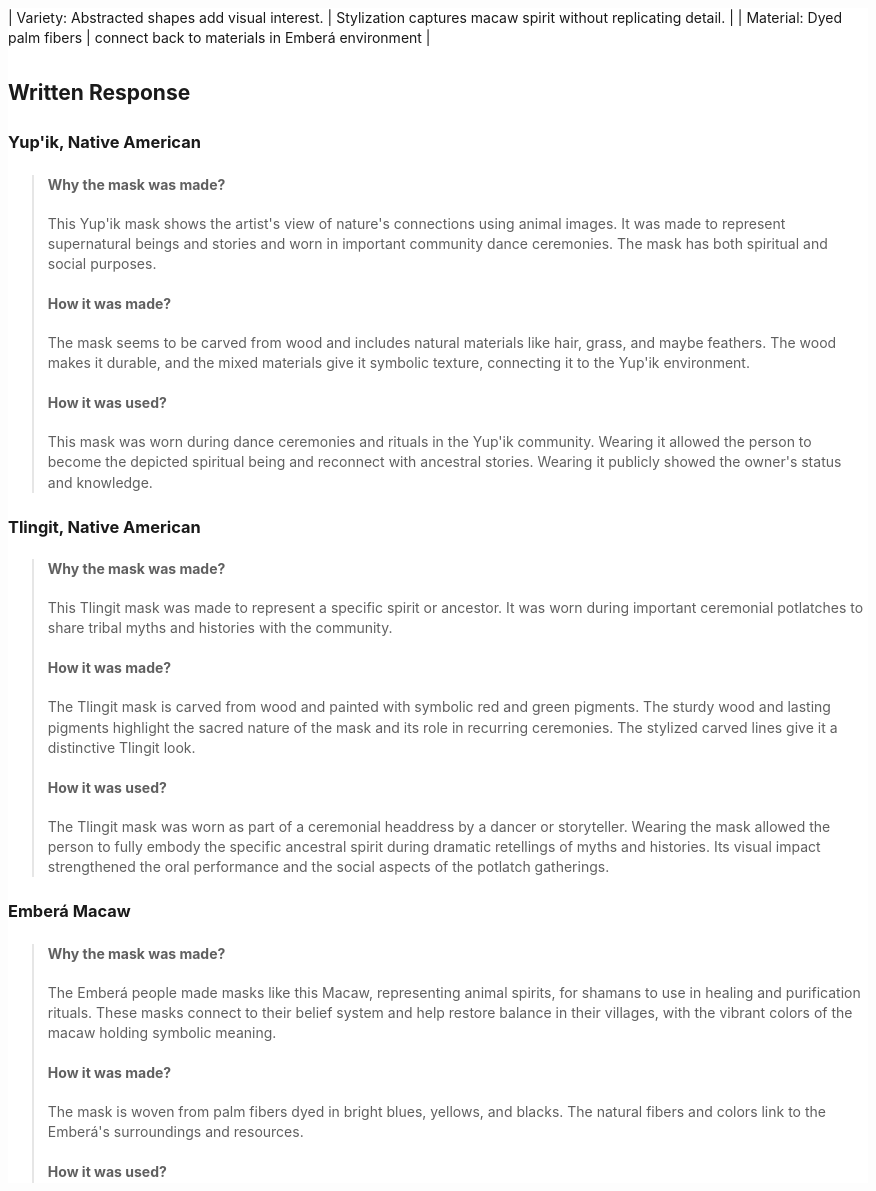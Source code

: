 | Variety: Abstracted shapes add visual interest. | Stylization captures macaw spirit without replicating detail. |
| Material: Dyed palm fibers | connect back to materials in Emberá environment |

## Written Response

### Yup'ik, Native American

> #### Why the mask was made?
> 
> This Yup'ik mask shows the artist's view of nature's connections using animal images. It was made to represent supernatural beings and stories and worn in important community dance ceremonies. The mask has both spiritual and social purposes.
> 
> #### How it was made?
> 
> The mask seems to be carved from wood and includes natural materials like hair, grass, and maybe feathers. The wood makes it durable, and the mixed materials give it symbolic texture, connecting it to the Yup'ik environment.
> 
> #### How it was used?
> 
> This mask was worn during dance ceremonies and rituals in the Yup'ik community. Wearing it allowed the person to become the depicted spiritual being and reconnect with ancestral stories. Wearing it publicly showed the owner's status and knowledge.

### Tlingit, Native American

> #### Why the mask was made?
> 
> This Tlingit mask was made to represent a specific spirit or ancestor. It was worn during important ceremonial potlatches to share tribal myths and histories with the community.
> 
> #### How it was made?
> 
> The Tlingit mask is carved from wood and painted with symbolic red and green pigments. The sturdy wood and lasting pigments highlight the sacred nature of the mask and its role in recurring ceremonies. The stylized carved lines give it a distinctive Tlingit look.
> 
> #### How it was used?
> 
> The Tlingit mask was worn as part of a ceremonial headdress by a dancer or storyteller. Wearing the mask allowed the person to fully embody the specific ancestral spirit during dramatic retellings of myths and histories. Its visual impact strengthened the oral performance and the social aspects of the potlatch gatherings.

### Emberá Macaw

> #### Why the mask was made?
> 
> The Emberá people made masks like this Macaw, representing animal spirits, for shamans to use in healing and purification rituals. These masks connect to their belief system and help restore balance in their villages, with the vibrant colors of the macaw holding symbolic meaning.
> 
> #### How it was made?
> 
> The mask is woven from palm fibers dyed in bright blues, yellows, and blacks. The natural fibers and colors link to the Emberá's surroundings and resources.
> 
> #### How it was used?
> 